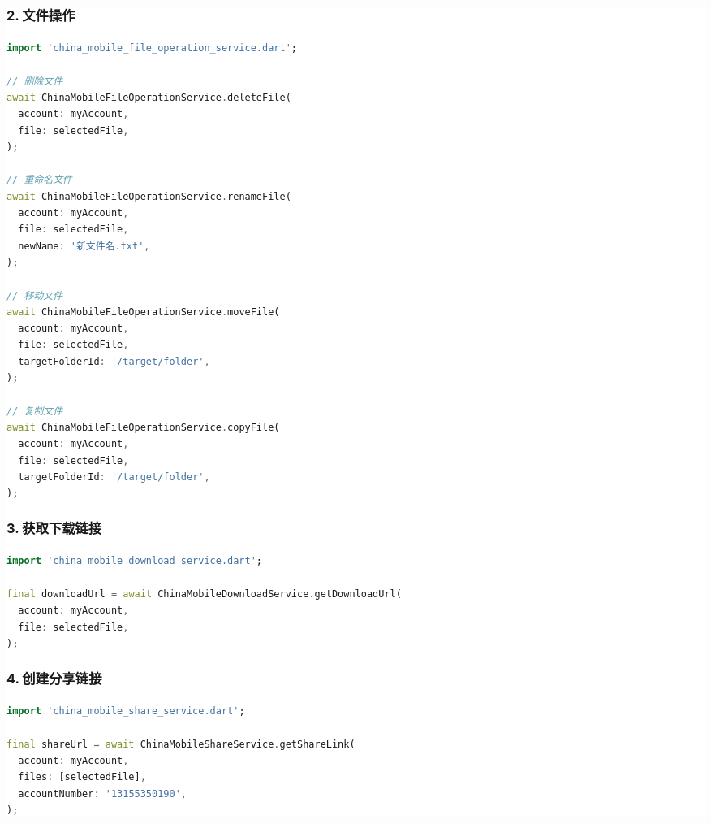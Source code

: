 ### 2. 文件操作

```dart
import 'china_mobile_file_operation_service.dart';

// 删除文件
await ChinaMobileFileOperationService.deleteFile(
  account: myAccount,
  file: selectedFile,
);

// 重命名文件
await ChinaMobileFileOperationService.renameFile(
  account: myAccount,
  file: selectedFile,
  newName: '新文件名.txt',
);

// 移动文件
await ChinaMobileFileOperationService.moveFile(
  account: myAccount,
  file: selectedFile,
  targetFolderId: '/target/folder',
);

// 复制文件
await ChinaMobileFileOperationService.copyFile(
  account: myAccount,
  file: selectedFile,
  targetFolderId: '/target/folder',
);
```

### 3. 获取下载链接

```dart
import 'china_mobile_download_service.dart';

final downloadUrl = await ChinaMobileDownloadService.getDownloadUrl(
  account: myAccount,
  file: selectedFile,
);
```

### 4. 创建分享链接

```dart
import 'china_mobile_share_service.dart';

final shareUrl = await ChinaMobileShareService.getShareLink(
  account: myAccount,
  files: [selectedFile],
  accountNumber: '13155350190',
);
```
